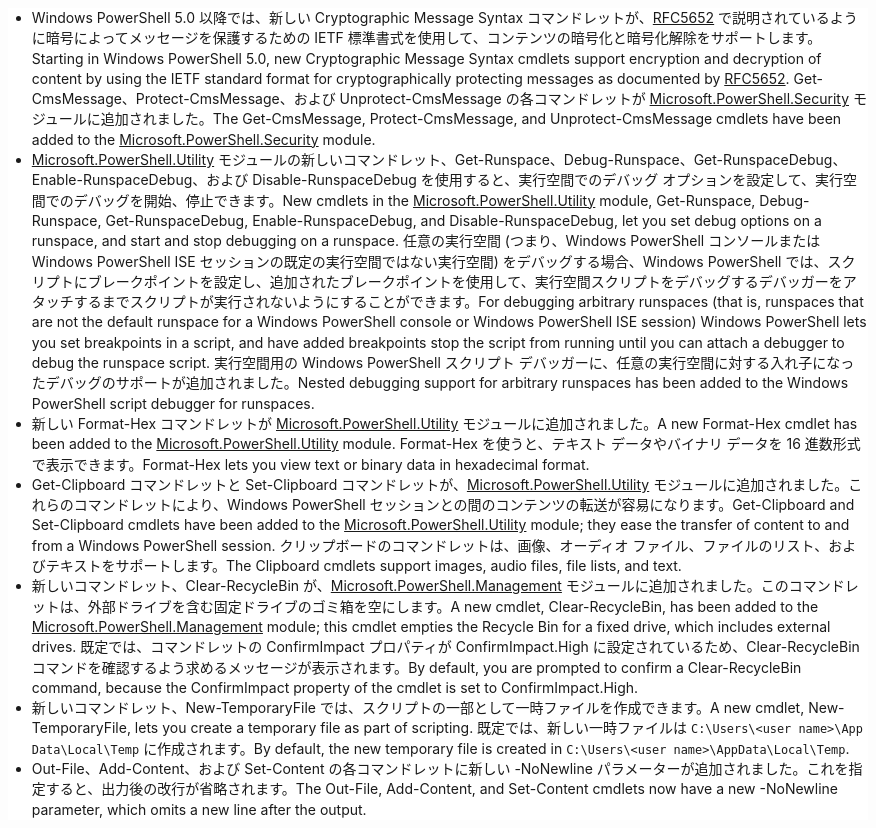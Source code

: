 - <span data-ttu-id="d4e57-212">Windows PowerShell 5.0 以降では、新しい Cryptographic Message Syntax コマンドレットが、[RFC5652](https://tools.ietf.org/html/rfc5652) で説明されているように暗号によってメッセージを保護するための IETF 標準書式を使用して、コンテンツの暗号化と暗号化解除をサポートします。</span><span class="sxs-lookup"><span data-stu-id="d4e57-212">Starting in Windows PowerShell 5.0, new Cryptographic Message Syntax cmdlets support encryption and decryption of content by using the IETF standard format for cryptographically protecting messages as documented by [RFC5652](https://tools.ietf.org/html/rfc5652).</span></span> <span data-ttu-id="d4e57-213">Get-CmsMessage、Protect-CmsMessage、および Unprotect-CmsMessage の各コマンドレットが [Microsoft.PowerShell.Security](/powershell/module/Microsoft.PowerShell.Security) モジュールに追加されました。</span><span class="sxs-lookup"><span data-stu-id="d4e57-213">The Get-CmsMessage, Protect-CmsMessage, and Unprotect-CmsMessage cmdlets have been added to the [Microsoft.PowerShell.Security](/powershell/module/Microsoft.PowerShell.Security) module.</span></span>
- <span data-ttu-id="d4e57-214">[Microsoft.PowerShell.Utility](/powershell/module/Microsoft.PowerShell.Utility) モジュールの新しいコマンドレット、Get-Runspace、Debug-Runspace、Get-RunspaceDebug、Enable-RunspaceDebug、および Disable-RunspaceDebug を使用すると、実行空間でのデバッグ オプションを設定して、実行空間でのデバッグを開始、停止できます。</span><span class="sxs-lookup"><span data-stu-id="d4e57-214">New cmdlets in the [Microsoft.PowerShell.Utility](/powershell/module/Microsoft.PowerShell.Utility) module, Get-Runspace, Debug-Runspace, Get-RunspaceDebug, Enable-RunspaceDebug, and Disable-RunspaceDebug, let you set debug options on a runspace, and start and stop debugging on a runspace.</span></span> <span data-ttu-id="d4e57-215">任意の実行空間 (つまり、Windows PowerShell コンソールまたは Windows PowerShell ISE セッションの既定の実行空間ではない実行空間) をデバッグする場合、Windows PowerShell では、スクリプトにブレークポイントを設定し、追加されたブレークポイントを使用して、実行空間スクリプトをデバッグするデバッガーをアタッチするまでスクリプトが実行されないようにすることができます。</span><span class="sxs-lookup"><span data-stu-id="d4e57-215">For debugging arbitrary runspaces (that is, runspaces that are not the default runspace for a Windows PowerShell console or Windows PowerShell ISE session) Windows PowerShell lets you set breakpoints in a script, and have added breakpoints stop the script from running until you can attach a debugger to debug the runspace script.</span></span> <span data-ttu-id="d4e57-216">実行空間用の Windows PowerShell スクリプト デバッガーに、任意の実行空間に対する入れ子になったデバッグのサポートが追加されました。</span><span class="sxs-lookup"><span data-stu-id="d4e57-216">Nested debugging support for arbitrary runspaces has been added to the Windows PowerShell script debugger for runspaces.</span></span>
- <span data-ttu-id="d4e57-217">新しい Format-Hex コマンドレットが [Microsoft.PowerShell.Utility](/powershell/module/Microsoft.PowerShell.Utility) モジュールに追加されました。</span><span class="sxs-lookup"><span data-stu-id="d4e57-217">A new Format-Hex cmdlet has been added to the [Microsoft.PowerShell.Utility](/powershell/module/Microsoft.PowerShell.Utility) module.</span></span>
  <span data-ttu-id="d4e57-218">Format-Hex を使うと、テキスト データやバイナリ データを 16 進数形式で表示できます。</span><span class="sxs-lookup"><span data-stu-id="d4e57-218">Format-Hex lets you view text or binary data in hexadecimal format.</span></span>
- <span data-ttu-id="d4e57-219">Get-Clipboard コマンドレットと Set-Clipboard コマンドレットが、[Microsoft.PowerShell.Utility](/powershell/module/Microsoft.PowerShell.Utility) モジュールに追加されました。これらのコマンドレットにより、Windows PowerShell セッションとの間のコンテンツの転送が容易になります。</span><span class="sxs-lookup"><span data-stu-id="d4e57-219">Get-Clipboard and Set-Clipboard cmdlets have been added to the [Microsoft.PowerShell.Utility](/powershell/module/Microsoft.PowerShell.Utility) module; they ease the transfer of content to and from a Windows PowerShell session.</span></span> <span data-ttu-id="d4e57-220">クリップボードのコマンドレットは、画像、オーディオ ファイル、ファイルのリスト、およびテキストをサポートします。</span><span class="sxs-lookup"><span data-stu-id="d4e57-220">The Clipboard cmdlets support images, audio files, file lists, and text.</span></span>
- <span data-ttu-id="d4e57-221">新しいコマンドレット、Clear-RecycleBin が、[Microsoft.PowerShell.Management](/powershell/module/Microsoft.PowerShell.Management) モジュールに追加されました。このコマンドレットは、外部ドライブを含む固定ドライブのゴミ箱を空にします。</span><span class="sxs-lookup"><span data-stu-id="d4e57-221">A new cmdlet, Clear-RecycleBin, has been added to the [Microsoft.PowerShell.Management](/powershell/module/Microsoft.PowerShell.Management) module; this cmdlet empties the Recycle Bin for a fixed drive, which includes external drives.</span></span> <span data-ttu-id="d4e57-222">既定では、コマンドレットの ConfirmImpact プロパティが ConfirmImpact.High に設定されているため、Clear-RecycleBin コマンドを確認するよう求めるメッセージが表示されます。</span><span class="sxs-lookup"><span data-stu-id="d4e57-222">By default, you are prompted to confirm a Clear-RecycleBin command, because the ConfirmImpact property of the cmdlet is set to ConfirmImpact.High.</span></span>
- <span data-ttu-id="d4e57-223">新しいコマンドレット、New-TemporaryFile では、スクリプトの一部として一時ファイルを作成できます。</span><span class="sxs-lookup"><span data-stu-id="d4e57-223">A new cmdlet, New-TemporaryFile, lets you create a temporary file as part of scripting.</span></span> <span data-ttu-id="d4e57-224">既定では、新しい一時ファイルは ```C:\Users\<user name>\AppData\Local\Temp``` に作成されます。</span><span class="sxs-lookup"><span data-stu-id="d4e57-224">By default, the new temporary file is created in ```C:\Users\<user name>\AppData\Local\Temp```.</span></span>
- <span data-ttu-id="d4e57-225">Out-File、Add-Content、および Set-Content の各コマンドレットに新しい -NoNewline パラメーターが追加されました。これを指定すると、出力後の改行が省略されます。</span><span class="sxs-lookup"><span data-stu-id="d4e57-225">The Out-File, Add-Content, and Set-Content cmdlets now have a new -NoNewline parameter, which omits a new line after the output.</span></span>